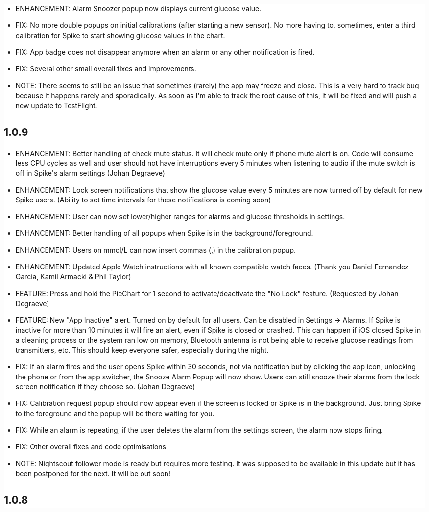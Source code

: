 * ENHANCEMENT: Alarm Snoozer popup now displays current glucose value.

* FIX: No more double popups on initial calibrations (after starting a new sensor). No more having to, sometimes, enter a third calibration for Spike to start showing glucose values in the chart.

* FIX: App badge does not disappear anymore when an alarm or any other notification is fired. 

* FIX: Several other small overall fixes and improvements.

* NOTE: There seems to still be an issue that sometimes (rarely) the app may freeze and close. This is a very hard to track bug because it happens rarely and sporadically. As soon as I'm able to track the root cause of this, it will be fixed and will push a new update to TestFlight.

## 1.0.9

* ENHANCEMENT: Better handling of check mute status. It will check mute only if phone mute alert is on. Code will consume less CPU cycles as well and user should not have interruptions every 5 minutes when listening to audio if the mute switch is off in Spike's alarm settings (Johan Degraeve)

* ENHANCEMENT: Lock screen notifications that show the glucose value every 5 minutes are now turned off by default for new Spike users. (Ability to set time intervals for these notifications is coming soon)

* ENHANCEMENT: User can now set lower/higher ranges for alarms and glucose thresholds in settings.

* ENHANCEMENT: Better handling of all popups when Spike is in the background/foreground.

* ENHANCEMENT: Users on mmol/L can now insert commas (,) in the calibration popup.

* ENHANCEMENT: Updated Apple Watch instructions with all known compatible watch faces. (Thank you Daniel Fernandez Garcia, Kamil Armacki & Phil Taylor)

* FEATURE: Press and hold the PieChart for 1 second to activate/deactivate the "No Lock" feature. (Requested by Johan Degraeve)

* FEATURE: New "App Inactive" alert. Turned on by default for all users. Can be disabled in Settings -> Alarms. If Spike is inactive for more than 10 minutes it will fire an alert, even if Spike is closed or crashed. This can happen if iOS closed Spike in a cleaning process or the system ran low on memory, Bluetooth antenna is not being able to receive glucose readings from transmitters, etc. This should keep everyone safer, especially during the night.

* FIX: If an alarm fires and the user opens Spike within 30 seconds, not via notification but by clicking the app icon, unlocking the phone or from the app switcher, the Snooze Alarm Popup will now show. Users can still snooze their alarms from the lock screen notification if they choose so. (Johan Degraeve)

* FIX: Calibration request popup should now appear even if the screen is locked or Spike is in the background. Just bring Spike to the foreground and the popup will be there waiting for you.

* FIX: While an alarm is repeating, if the user deletes the alarm from the settings screen, the alarm now stops firing.

* FIX: Other overall fixes and code optimisations.

* NOTE: Nightscout follower mode is ready but requires more testing. It was supposed to be available in this update but it has been postponed for the next. It will be out soon!

## 1.0.8
